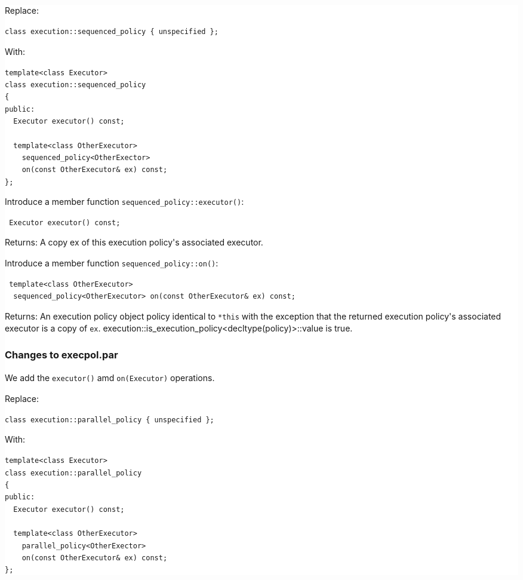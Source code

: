 Replace:
```
class execution::sequenced_policy { unspecified };
```

With:
```
template<class Executor>
class execution::sequenced_policy
{
public:
  Executor executor() const;

  template<class OtherExecutor>
    sequenced_policy<OtherExector>
    on(const OtherExecutor& ex) const;
};
```

Introduce a member function `sequenced_policy::executor()`:

```
 Executor executor() const;
```
Returns: A copy ex of this execution policy's associated executor.

Introduce a member function `sequenced_policy::on()`:

```
 template<class OtherExecutor>
  sequenced_policy<OtherExecutor> on(const OtherExecutor& ex) const;
```
Returns: An execution policy object policy identical to `*this` with the exception that the returned execution policy's associated executor is a copy of `ex`. execution::is_execution_policy<decltype(policy)>::value is true.


### Changes to execpol.par

We add the `executor()` amd `on(Executor)` operations.

Replace:
```
class execution::parallel_policy { unspecified };
```

With:
```
template<class Executor>
class execution::parallel_policy
{
public:
  Executor executor() const;

  template<class OtherExecutor>
    parallel_policy<OtherExector>
    on(const OtherExecutor& ex) const;
};
```
